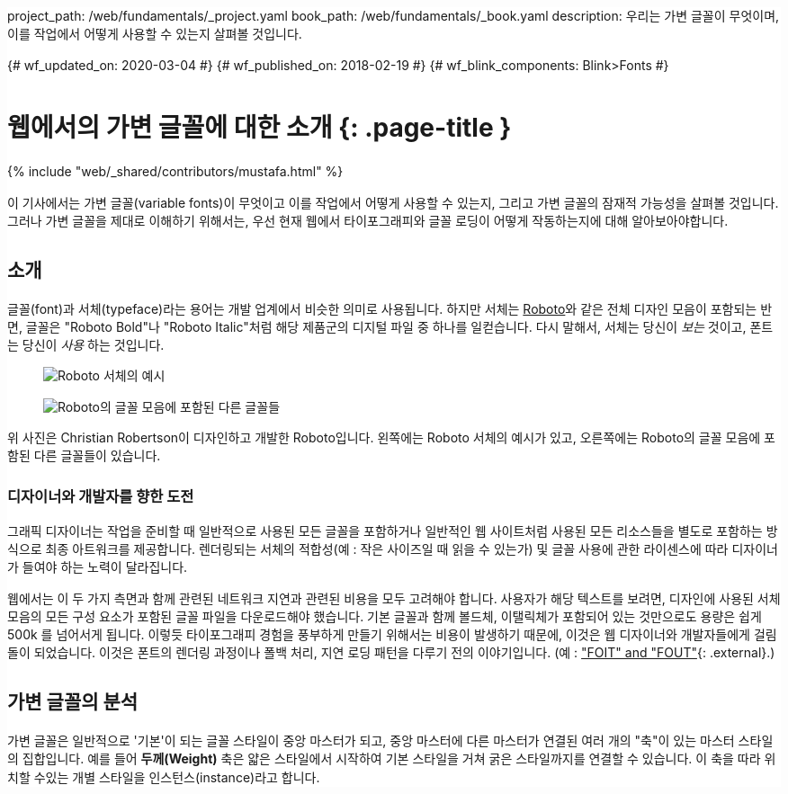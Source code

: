 project_path: /web/fundamentals/_project.yaml
book_path: /web/fundamentals/_book.yaml
description: 우리는 가변 글꼴이 무엇이며, 이를 작업에서 어떻게 사용할 수 있는지 살펴볼 것입니다.

{# wf_updated_on: 2020-03-04 #}
{# wf_published_on: 2018-02-19 #}
{# wf_blink_components: Blink>Fonts #}

# 웹에서의 가변 글꼴에 대한 소개 {: .page-title }

{% include "web/_shared/contributors/mustafa.html" %}

이 기사에서는 가변 글꼴(variable fonts)이 무엇이고 이를 작업에서 어떻게 사용할 수 있는지, 그리고 가변 글꼴의 잠재적 가능성을 살펴볼 것입니다. 그러나 가변 글꼴을 제대로 이해하기 위해서는, 우선 현재 웹에서 타이포그래피와 글꼴 로딩이 어떻게 작동하는지에 대해 알아보아야합니다.

## 소개

글꼴(font)과 서체(typeface)라는 용어는 개발 업계에서 비슷한 의미로 사용됩니다. 하지만 서체는 [Roboto](https://fonts.google.com/specimen/Roboto)와 같은 전체 디자인 모음이 포함되는 반면, 글꼴은 "Roboto Bold"나 "Roboto Italic"처럼 해당 제품군의 디지털 파일 중 하나를 일컫습니다. 다시 말해서, 서체는 당신이 _보는_ 것이고, 폰트는 당신이 _사용_ 하는 것입니다.

<div class="attempt-left">
  <figure>
    <img src="images/robot-specimen.png" alt="Roboto 서체의 예시">
  </figure>
</div>
<div class="attempt-right">
  <figure>
    <img src="images/roboto-family.png" alt="Roboto의 글꼴 모음에 포함된 다른 글꼴들">
  </figure>
</div>
<div class="clearfix"></div>

위 사진은 Christian Robertson이 디자인하고 개발한 Roboto입니다. 왼쪽에는 Roboto 서체의 예시가 있고, 오른쪽에는 Roboto의 글꼴 모음에 포함된 다른 글꼴들이 있습니다.

### 디자이너와 개발자를 향한 도전

그래픽 디자이너는 작업을 준비할 때 일반적으로 사용된 모든 글꼴을 포함하거나 일반적인 웹 사이트처럼 사용된 모든 리소스들을 별도로 포함하는 방식으로 최종 아트워크를 제공합니다. 렌더링되는 서체의 적합성(예 : 작은 사이즈일 때 읽을 수 있는가) 및 글꼴 사용에 관한 라이센스에 따라 디자이너가 들여야 하는 노력이 달라집니다.

웹에서는 이 두 가지 측면과 함께 관련된 네트워크 지연과 관련된 비용을 모두 고려해야 합니다. 사용자가 해당 텍스트를 보려면, 디자인에 사용된 서체 모음의 모든 구성 요소가 포함된 글꼴 파일을 다운로드해야 했습니다. 기본 글꼴과 함께 볼드체, 이탤릭체가 포함되어 있는 것만으로도 용량은 쉽게 500k 를 넘어서게 됩니다. 이렇듯 타이포그래피 경험을 풍부하게 만들기 위해서는 비용이 발생하기 때문에, 이것은 웹 디자이너와 개발자들에게 걸림돌이 되었습니다. 이것은 폰트의 렌더링 과정이나 폴백 처리, 지연 로딩 패턴을 다루기 전의 이야기입니다. (예 : ["FOIT" and
"FOUT"](https://www.zachleat.com/web/fout-vs-foit/){: .external}.)

## 가변 글꼴의 분석

가변 글꼴은 일반적으로 '기본'이 되는 글꼴 스타일이 중앙 마스터가 되고, 중앙 마스터에 다른 마스터가 연결된 여러 개의 "축"이 있는 마스터 스타일의 집합입니다. 예를 들어 **두께(Weight)** 축은 얇은 스타일에서 시작하여 기본 스타일을 거쳐 굵은 스타일까지를 연결할 수 있습니다. 이 축을 따라 위치할 수있는 개별 스타일을 인스턴스(instance)라고 합니다.
